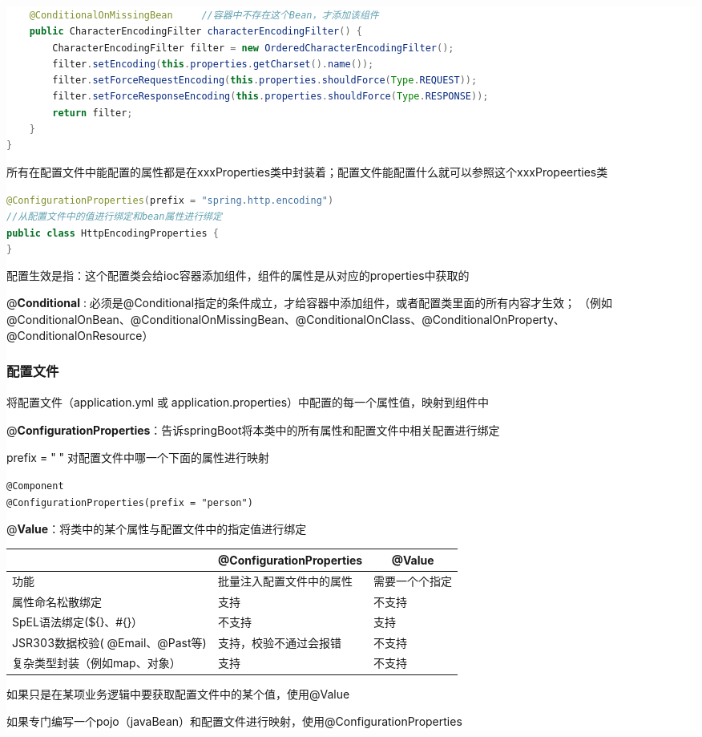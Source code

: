 ```java
    @ConditionalOnMissingBean     //容器中不存在这个Bean，才添加该组件
    public CharacterEncodingFilter characterEncodingFilter() {
        CharacterEncodingFilter filter = new OrderedCharacterEncodingFilter();
        filter.setEncoding(this.properties.getCharset().name());
        filter.setForceRequestEncoding(this.properties.shouldForce(Type.REQUEST));
        filter.setForceResponseEncoding(this.properties.shouldForce(Type.RESPONSE));
        return filter;
    }
}
```

所有在配置文件中能配置的属性都是在xxxProperties类中封装着；配置文件能配置什么就可以参照这个xxxPropeerties类 

```java
@ConfigurationProperties(prefix = "spring.http.encoding")
//从配置文件中的值进行绑定和bean属性进行绑定
public class HttpEncodingProperties {
}
```

配置生效是指：这个配置类会给ioc容器添加组件，组件的属性是从对应的properties中获取的

@**Conditional** : 必须是@Conditional指定的条件成立，才给容器中添加组件，或者配置类里面的所有内容才生效； （例如@ConditionalOnBean、@ConditionalOnMissingBean、@ConditionalOnClass、@ConditionalOnProperty、@ConditionalOnResource）



### **配置文件**

将配置文件（application.yml 或 application.properties）中配置的每一个属性值，映射到组件中

@**ConfigurationProperties**：告诉springBoot将本类中的所有属性和配置文件中相关配置进行绑定

prefix = " " 对配置文件中哪一个下面的属性进行映射

```
@Component
@ConfigurationProperties(prefix = "person")
```

@**Value**：将类中的某个属性与配置文件中的指定值进行绑定

|                                  | @ConfigurationProperties | @Value         |
| -------------------------------- | ------------------------ | -------------- |
| 功能                             | 批量注入配置文件中的属性 | 需要一个个指定 |
| 属性命名松散绑定                 | 支持                     | 不支持         |
| SpEL语法绑定(${}、#{}）          | 不支持                   | 支持           |
| JSR303数据校验( @Email、@Past等) | 支持，校验不通过会报错   | 不支持         |
| 复杂类型封装（例如map、对象）    | 支持                     | 不支持         |

如果只是在某项业务逻辑中要获取配置文件中的某个值，使用@Value

如果专门编写一个pojo（javaBean）和配置文件进行映射，使用@ConfigurationProperties
